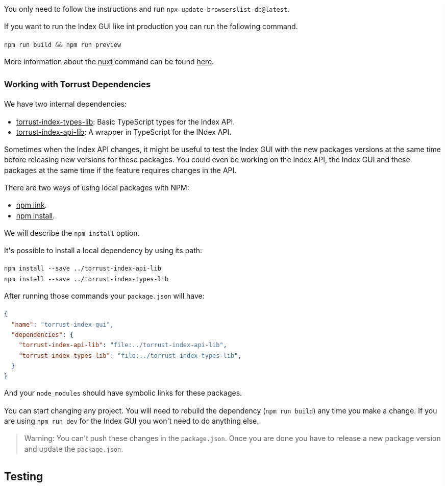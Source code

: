 You only need to follow the instructions and run `npx update-browserslist-db@latest`.

If you want to run the Index GUI like int production you can run the following command.

```s
npm run build && npm run preview
```

More information about the [nuxt][nuxt] command can be found [here][nuxt_commands].

### Working with Torrust Dependencies

We have two internal dependencies:

- [torrust-index-types-lib](https://github.com/torrust/torrust-index-types-lib): Basic TypeScript types for the Index API.
- [torrust-index-api-lib](https://github.com/torrust/torrust-index-api-lib): A wrapper in TypeScript for the INdex API.

Sometimes when the Index API changes, it might be useful to test the Index GUI with the new packages versions at the same time before releasing new versions for these packages. You could even be working on the Index API, the Index GUI and these packages at the same time if the feature requires changes in the API.

There are two ways of using local packages with NPM:

- [npm link](https://docs.npmjs.com/cli/v10/commands/npm-link).
- [npm install](https://docs.npmjs.com/cli/v10/commands/npm-install).

We will describe the `npm install` option.

It's possible to install a local dependency by using its path:

```console
npm install --save ../torrust-index-api-lib
npm install --save ../torrust-index-types-lib
```

After running those commands your `package.json` will have:

```json
{
  "name": "torrust-index-gui",
  "dependencies": {
    "torrust-index-api-lib": "file:../torrust-index-api-lib",
    "torrust-index-types-lib": "file:../torrust-index-types-lib",
  }
}
```

And your `node_modules` should have symbolic links for these packages.

You can start changing any project. You will need to rebuild the dependency (`npm run build`) any time you make a change. If you are using `npm run dev` for the Index GUI you won't need to do anything else.

> Warning: You can't push these changes in the `package.json`. Once you are done you have to release a new package version and update the `package.json`.

## Testing


[tracker]: https://github.com/torrust/torrust-tracker
[index]: https://github.com/torrust/torrust-index
[nuxt]: https://nuxt.com/
[nuxt_commands]: https://nuxt.com/docs/api/commands/add